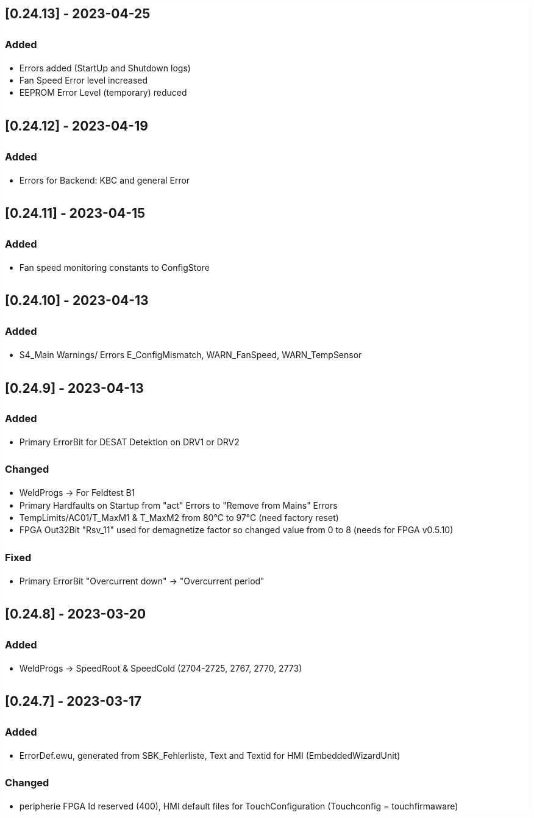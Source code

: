 ## [0.24.13] - 2023-04-25
### Added
- Errors added (StartUp and Shutdown logs)
- Fan Speed Error level increased
- EEPROM Error Level (temporary) reduced 

## [0.24.12] - 2023-04-19
### Added
- Errors for Backend: KBC and general Error

## [0.24.11] - 2023-04-15
### Added
- Fan speed monitoring constants to ConfigStore

## [0.24.10] - 2023-04-13
### Added
- S4_Main Warnings/ Errors E_ConfigMismatch, WARN_FanSpeed, WARN_TempSensor

## [0.24.9] - 2023-04-13
### Added
- Primary ErrorBit for DESAT Detektion on DRV1 or DRV2
### Changed
- WeldProgs -> For Feldtest B1
- Primary Hardfaults on Startup from "act" Errors to "Remove from Mains" Errors
- TempLimits/AC01/T_MaxM1 & T_MaxM2 from 80°C to 97°C (need factory reset)
- FPGA Out32Bit "Rsv_11" used for demagnetize factor so changed value from 0 to 8 (needs for FPGA v0.5.10)
### Fixed
- Primary ErrorBit "Overcurrent down" -> "Overcurrent period"

## [0.24.8] - 2023-03-20
### Added
- WeldProgs -> SpeedRoot & SpeedCold (2704-2725, 2767, 2770, 2773)

## [0.24.7] - 2023-03-17
### Added
- ErrorDef.ewu, generated from SBK_Fehlerliste, Text and Textid for HMI (EmbeddedWizardUnit)
### Changed
- peripherie FPGA Id reserved (400), HMI default files for TouchConfiguration (Touchconfig = touchfirmaware)
